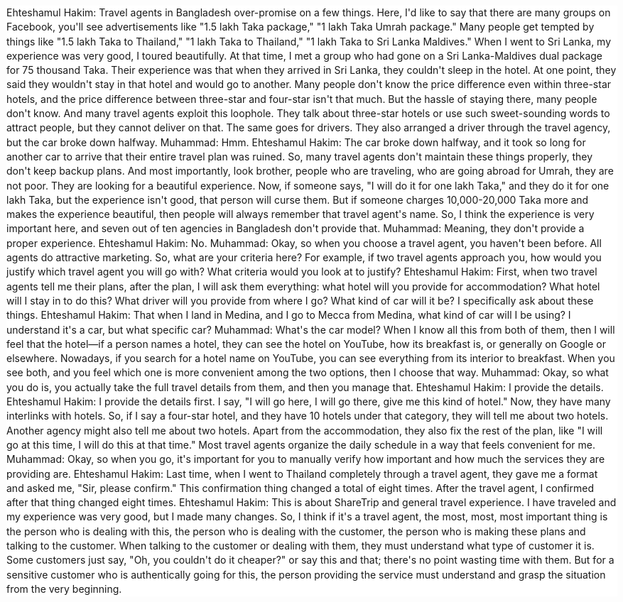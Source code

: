 Ehteshamul Hakim: Travel agents in Bangladesh over-promise on a few things. Here, I'd like to say that there are many groups on Facebook, you'll see advertisements like "1.5 lakh Taka package," "1 lakh Taka Umrah package." Many people get tempted by things like "1.5 lakh Taka to Thailand," "1 lakh Taka to Thailand," "1 lakh Taka to Sri Lanka Maldives." When I went to Sri Lanka, my experience was very good, I toured beautifully. At that time, I met a group who had gone on a Sri Lanka-Maldives dual package for 75 thousand Taka. Their experience was that when they arrived in Sri Lanka, they couldn't sleep in the hotel. At one point, they said they wouldn't stay in that hotel and would go to another. Many people don't know the price difference even within three-star hotels, and the price difference between three-star and four-star isn't that much. But the hassle of staying there, many people don't know. And many travel agents exploit this loophole. They talk about three-star hotels or use such sweet-sounding words to attract people, but they cannot deliver on that. The same goes for drivers. They also arranged a driver through the travel agency, but the car broke down halfway.
Muhammad: Hmm.
Ehteshamul Hakim: The car broke down halfway, and it took so long for another car to arrive that their entire travel plan was ruined. So, many travel agents don't maintain these things properly, they don't keep backup plans. And most importantly, look brother, people who are traveling, who are going abroad for Umrah, they are not poor. They are looking for a beautiful experience. Now, if someone says, "I will do it for one lakh Taka," and they do it for one lakh Taka, but the experience isn't good, that person will curse them. But if someone charges 10,000-20,000 Taka more and makes the experience beautiful, then people will always remember that travel agent's name. So, I think the experience is very important here, and seven out of ten agencies in Bangladesh don't provide that.
Muhammad: Meaning, they don't provide a proper experience.
Ehteshamul Hakim: No.
Muhammad: Okay, so when you choose a travel agent, you haven't been before. All agents do attractive marketing. So, what are your criteria here? For example, if two travel agents approach you, how would you justify which travel agent you will go with? What criteria would you look at to justify?
Ehteshamul Hakim: First, when two travel agents tell me their plans, after the plan, I will ask them everything: what hotel will you provide for accommodation? What hotel will I stay in to do this? What driver will you provide from where I go? What kind of car will it be? I specifically ask about these things.
Ehteshamul Hakim: That when I land in Medina, and I go to Mecca from Medina, what kind of car will I be using? I understand it's a car, but what specific car?
Muhammad: What's the car model? When I know all this from both of them, then I will feel that the hotel—if a person names a hotel, they can see the hotel on YouTube, how its breakfast is, or generally on Google or elsewhere. Nowadays, if you search for a hotel name on YouTube, you can see everything from its interior to breakfast. When you see both, and you feel which one is more convenient among the two options, then I choose that way.
Muhammad: Okay, so what you do is, you actually take the full travel details from them, and then you manage that.
Ehteshamul Hakim: I provide the details.
Ehteshamul Hakim: I provide the details first. I say, "I will go here, I will go there, give me this kind of hotel." Now, they have many interlinks with hotels. So, if I say a four-star hotel, and they have 10 hotels under that category, they will tell me about two hotels. Another agency might also tell me about two hotels. Apart from the accommodation, they also fix the rest of the plan, like "I will go at this time, I will do this at that time." Most travel agents organize the daily schedule in a way that feels convenient for me.
Muhammad: Okay, so when you go, it's important for you to manually verify how important and how much the services they are providing are.
Ehteshamul Hakim: Last time, when I went to Thailand completely through a travel agent, they gave me a format and asked me, "Sir, please confirm." This confirmation thing changed a total of eight times. After the travel agent, I confirmed after that thing changed eight times.
Ehteshamul Hakim: This is about ShareTrip and general travel experience. I have traveled and my experience was very good, but I made many changes. So, I think if it's a travel agent, the most, most, most important thing is the person who is dealing with this, the person who is dealing with the customer, the person who is making these plans and talking to the customer. When talking to the customer or dealing with them, they must understand what type of customer it is. Some customers just say, "Oh, you couldn't do it cheaper?" or say this and that; there's no point wasting time with them. But for a sensitive customer who is authentically going for this, the person providing the service must understand and grasp the situation from the very beginning.